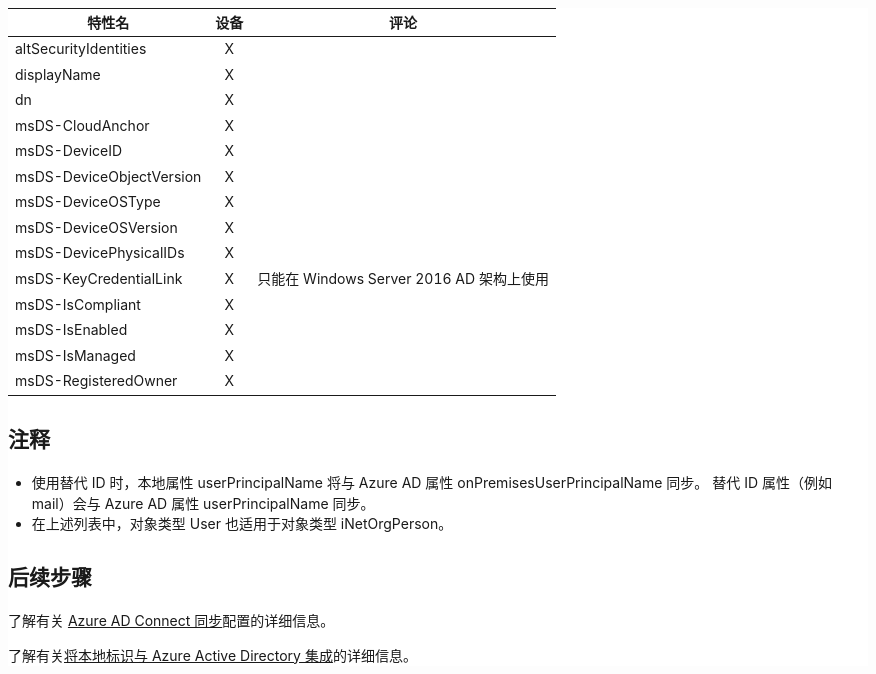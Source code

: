 | 特性名 | 设备 | 评论 |
| --- |:---:| --- |
| altSecurityIdentities |X | |
| displayName |X | |
| dn |X | |
| msDS-CloudAnchor |X | |
| msDS-DeviceID |X | |
| msDS-DeviceObjectVersion |X | |
| msDS-DeviceOSType |X | |
| msDS-DeviceOSVersion |X | |
| msDS-DevicePhysicalIDs |X | |
| msDS-KeyCredentialLink |X |只能在 Windows Server 2016 AD 架构上使用 |
| msDS-IsCompliant |X | |
| msDS-IsEnabled |X | |
| msDS-IsManaged |X | |
| msDS-RegisteredOwner |X | |

## <a name="notes"></a>注释
* 使用替代 ID 时，本地属性 userPrincipalName 将与 Azure AD 属性 onPremisesUserPrincipalName 同步。 替代 ID 属性（例如 mail）会与 Azure AD 属性 userPrincipalName 同步。
* 在上述列表中，对象类型 User 也适用于对象类型 iNetOrgPerson。 

## <a name="next-steps"></a>后续步骤
了解有关 [Azure AD Connect 同步](how-to-connect-sync-whatis.md)配置的详细信息。

了解有关[将本地标识与 Azure Active Directory 集成](whatis-hybrid-identity.md)的详细信息。
